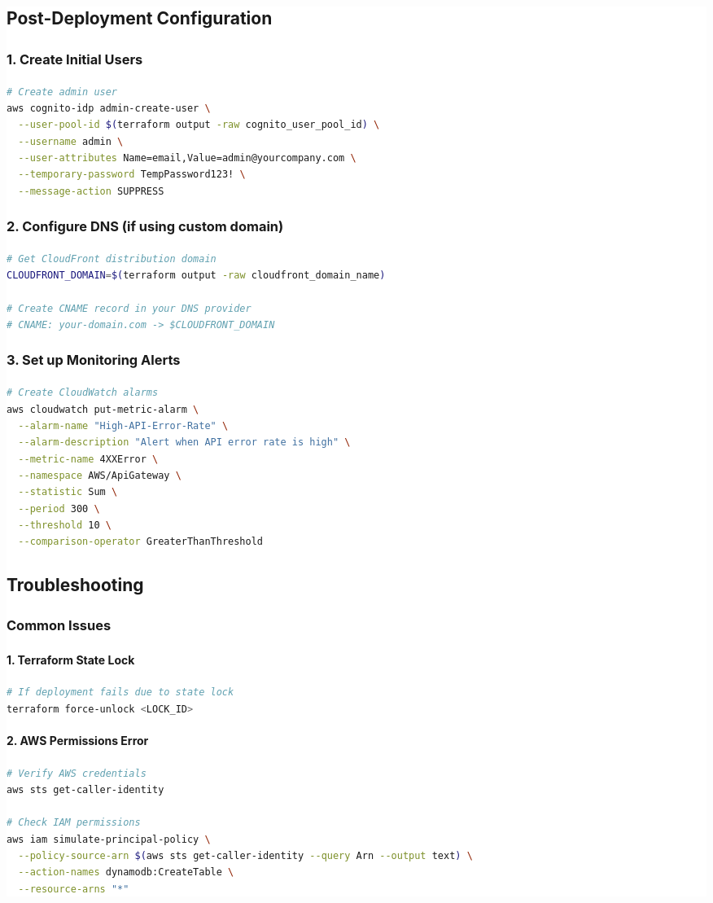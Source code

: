 ## Post-Deployment Configuration

### 1. Create Initial Users

```bash
# Create admin user
aws cognito-idp admin-create-user \
  --user-pool-id $(terraform output -raw cognito_user_pool_id) \
  --username admin \
  --user-attributes Name=email,Value=admin@yourcompany.com \
  --temporary-password TempPassword123! \
  --message-action SUPPRESS
```

### 2. Configure DNS (if using custom domain)

```bash
# Get CloudFront distribution domain
CLOUDFRONT_DOMAIN=$(terraform output -raw cloudfront_domain_name)

# Create CNAME record in your DNS provider
# CNAME: your-domain.com -> $CLOUDFRONT_DOMAIN
```

### 3. Set up Monitoring Alerts

```bash
# Create CloudWatch alarms
aws cloudwatch put-metric-alarm \
  --alarm-name "High-API-Error-Rate" \
  --alarm-description "Alert when API error rate is high" \
  --metric-name 4XXError \
  --namespace AWS/ApiGateway \
  --statistic Sum \
  --period 300 \
  --threshold 10 \
  --comparison-operator GreaterThanThreshold
```

## Troubleshooting

### Common Issues

#### 1. Terraform State Lock
```bash
# If deployment fails due to state lock
terraform force-unlock <LOCK_ID>
```

#### 2. AWS Permissions Error
```bash
# Verify AWS credentials
aws sts get-caller-identity

# Check IAM permissions
aws iam simulate-principal-policy \
  --policy-source-arn $(aws sts get-caller-identity --query Arn --output text) \
  --action-names dynamodb:CreateTable \
  --resource-arns "*"
```
